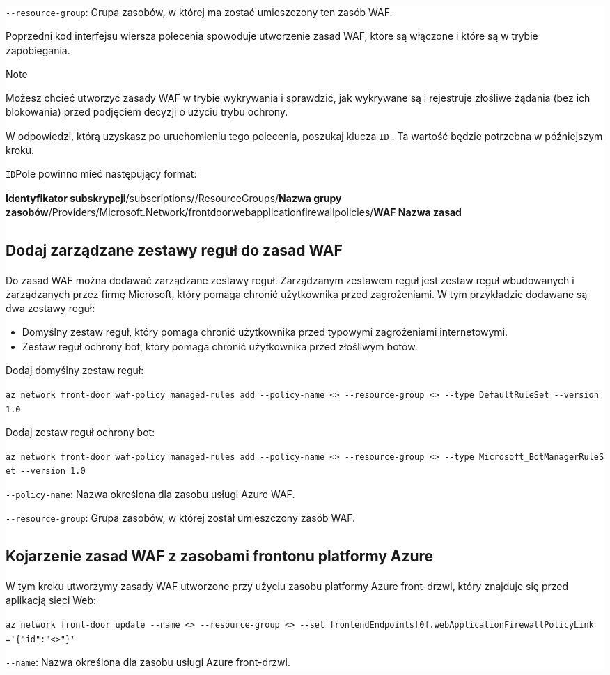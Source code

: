 `--resource-group`: Grupa zasobów, w której ma zostać umieszczony ten zasób WAF. 

Poprzedni kod interfejsu wiersza polecenia spowoduje utworzenie zasad WAF, które są włączone i które są w trybie zapobiegania. 

> [!NOTE] 
> Możesz chcieć utworzyć zasady WAF w trybie wykrywania i sprawdzić, jak wykrywane są i rejestruje złośliwe żądania (bez ich blokowania) przed podjęciem decyzji o użyciu trybu ochrony.

W odpowiedzi, którą uzyskasz po uruchomieniu tego polecenia, poszukaj klucza `ID` . Ta wartość będzie potrzebna w późniejszym kroku. 

`ID`Pole powinno mieć następujący format:

**Identyfikator subskrypcji**/subscriptions//ResourceGroups/**Nazwa grupy zasobów**/Providers/Microsoft.Network/frontdoorwebapplicationfirewallpolicies/**WAF Nazwa zasad**

## <a name="add-managed-rule-sets-to-the-waf-policy"></a>Dodaj zarządzane zestawy reguł do zasad WAF

Do zasad WAF można dodawać zarządzane zestawy reguł. Zarządzanym zestawem reguł jest zestaw reguł wbudowanych i zarządzanych przez firmę Microsoft, który pomaga chronić użytkownika przed zagrożeniami. W tym przykładzie dodawane są dwa zestawy reguł:
- Domyślny zestaw reguł, który pomaga chronić użytkownika przed typowymi zagrożeniami internetowymi. 
- Zestaw reguł ochrony bot, który pomaga chronić użytkownika przed złośliwym botów.

Dodaj domyślny zestaw reguł:

   ```azurecli-interactive 
   az network front-door waf-policy managed-rules add --policy-name <> --resource-group <> --type DefaultRuleSet --version 1.0
   ```

Dodaj zestaw reguł ochrony bot:

   ```azurecli-interactive 
   az network front-door waf-policy managed-rules add --policy-name <> --resource-group <> --type Microsoft_BotManagerRuleSet --version 1.0
   ```

`--policy-name`: Nazwa określona dla zasobu usługi Azure WAF.

`--resource-group`: Grupa zasobów, w której został umieszczony zasób WAF.

## <a name="associate-the-waf-policy-with-the-azure-front-door-resource"></a>Kojarzenie zasad WAF z zasobami frontonu platformy Azure

W tym kroku utworzymy zasady WAF utworzone przy użyciu zasobu platformy Azure front-drzwi, który znajduje się przed aplikacją sieci Web:

```azurecli-interactive 
az network front-door update --name <> --resource-group <> --set frontendEndpoints[0].webApplicationFirewallPolicyLink='{"id":"<>"}'
```

`--name`: Nazwa określona dla zasobu usługi Azure front-drzwi.
